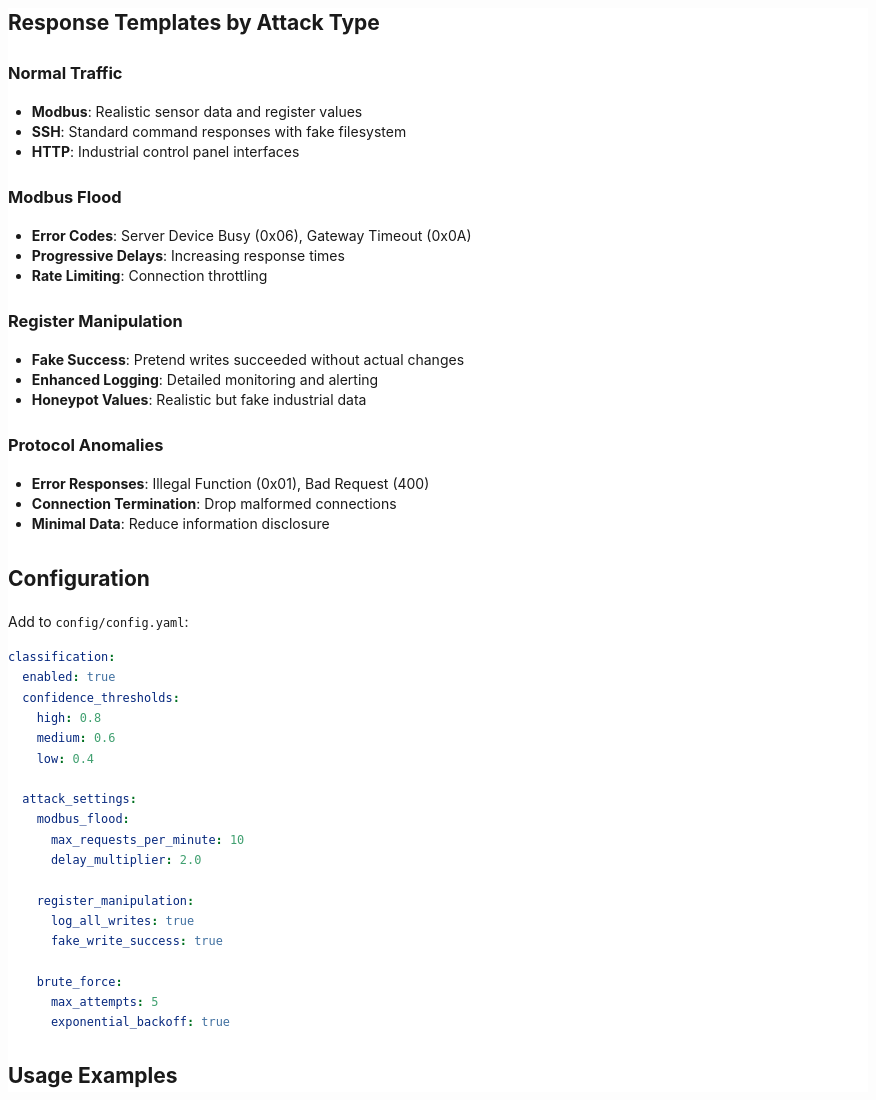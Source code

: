## Response Templates by Attack Type

### Normal Traffic
- **Modbus**: Realistic sensor data and register values
- **SSH**: Standard command responses with fake filesystem
- **HTTP**: Industrial control panel interfaces

### Modbus Flood
- **Error Codes**: Server Device Busy (0x06), Gateway Timeout (0x0A)
- **Progressive Delays**: Increasing response times
- **Rate Limiting**: Connection throttling

### Register Manipulation  
- **Fake Success**: Pretend writes succeeded without actual changes
- **Enhanced Logging**: Detailed monitoring and alerting
- **Honeypot Values**: Realistic but fake industrial data

### Protocol Anomalies
- **Error Responses**: Illegal Function (0x01), Bad Request (400)
- **Connection Termination**: Drop malformed connections
- **Minimal Data**: Reduce information disclosure

## Configuration

Add to `config/config.yaml`:

```yaml
classification:
  enabled: true
  confidence_thresholds:
    high: 0.8
    medium: 0.6
    low: 0.4
  
  attack_settings:
    modbus_flood:
      max_requests_per_minute: 10
      delay_multiplier: 2.0
    
    register_manipulation:
      log_all_writes: true
      fake_write_success: true
    
    brute_force:
      max_attempts: 5
      exponential_backoff: true
```

## Usage Examples
